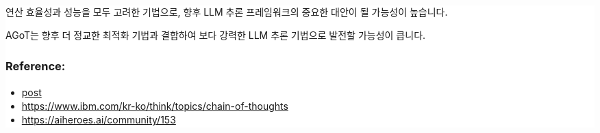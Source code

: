 연산 효율성과 성능을 모두 고려한 기법으로, 향후 LLM 추론 프레임워크의 중요한 대안이 될 가능성이 높습니다.

AGoT는 향후 더 정교한 최적화 기법과 결합하여 보다 강력한 LLM 추론 기법으로 발전할 가능성이 큽니다.


### Reference:

- [post](https://www.linkedin.com/posts/ugcPost-7301852092229394433-nrcx?utm_source=share&utm_medium=member_desktop&rcm=ACoAACIf4j4BaHFSrXBvSgbiZqSg4GG5YwZPE1U)
- https://www.ibm.com/kr-ko/think/topics/chain-of-thoughts
- https://aiheroes.ai/community/153


